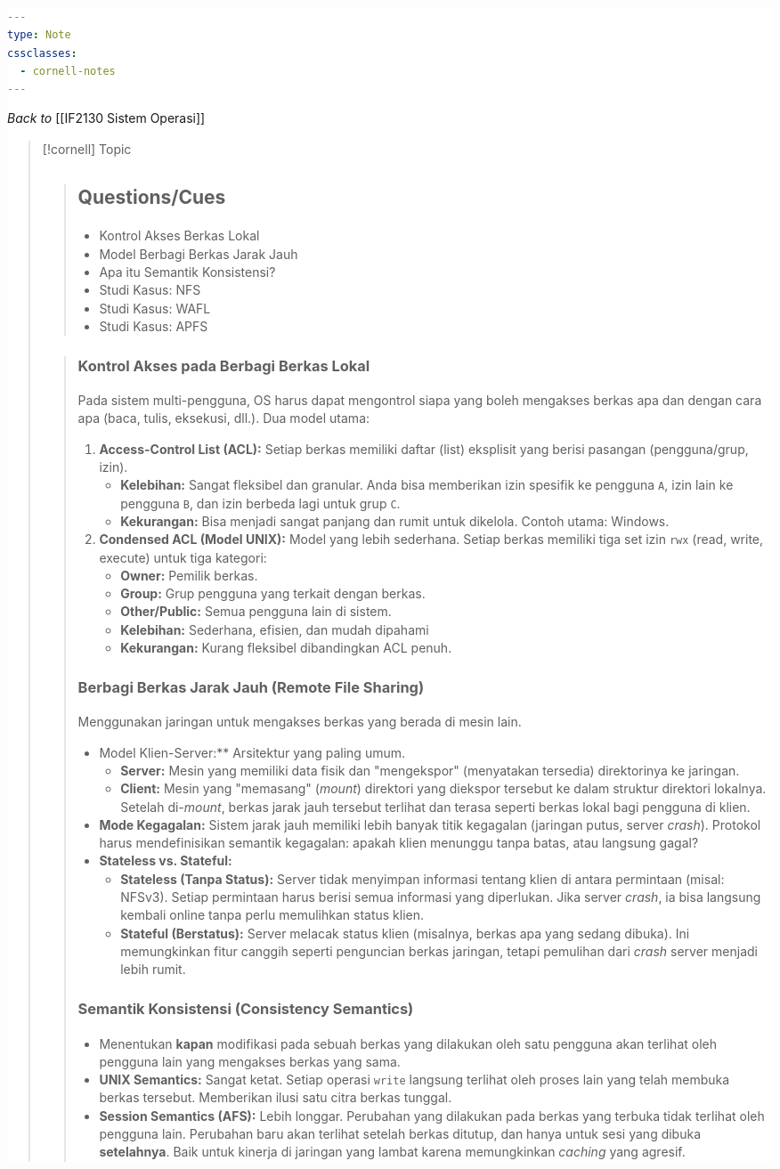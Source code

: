```yaml
---
type: Note
cssclasses:
  - cornell-notes
---
```

_Back to_ [[IF2130 Sistem Operasi]]
> [!cornell] Topic
> > ## Questions/Cues
> > - Kontrol Akses Berkas Lokal
> > - Model Berbagi Berkas Jarak Jauh
> > - Apa itu Semantik Konsistensi?
> > - Studi Kasus: NFS
> > - Studi Kasus: WAFL
> > - Studi Kasus: APFS
>
> > 
> > ### Kontrol Akses pada Berbagi Berkas Lokal
> > Pada sistem multi-pengguna, OS harus dapat mengontrol siapa yang boleh mengakses berkas apa dan dengan cara apa (baca, tulis, eksekusi, dll.). Dua model utama:
> > 1. **Access-Control List (ACL):** Setiap berkas memiliki daftar (list) eksplisit yang berisi pasangan (pengguna/grup, izin).
> > 	- **Kelebihan:** Sangat fleksibel dan granular. Anda bisa memberikan izin spesifik ke pengguna `A`, izin lain ke pengguna `B`, dan izin berbeda lagi untuk grup `C`.
> > 	- **Kekurangan:** Bisa menjadi sangat panjang dan rumit untuk dikelola. Contoh utama: Windows.
> > 2. **Condensed ACL (Model UNIX):** Model yang lebih sederhana. Setiap berkas memiliki tiga set izin `rwx` (read, write, execute) untuk tiga kategori:
> > 	- **Owner:** Pemilik berkas.
> > 	- **Group:** Grup pengguna yang terkait dengan berkas.
> > 	- **Other/Public:** Semua pengguna lain di sistem.
> > 	- **Kelebihan:** Sederhana, efisien, dan mudah dipahami
> > 	- **Kekurangan:** Kurang fleksibel dibandingkan ACL penuh.
> > 
> >   ###  Berbagi Berkas Jarak Jauh (Remote File Sharing)
> >   Menggunakan jaringan untuk mengakses berkas yang berada di mesin lain.
> >   - Model Klien-Server:** Arsitektur yang paling umum.
> > 	  - **Server:** Mesin yang memiliki data fisik dan "mengekspor" (menyatakan tersedia) direktorinya ke jaringan.
> > 	  - **Client:** Mesin yang "memasang" (_mount_) direktori yang diekspor tersebut ke dalam struktur direktori lokalnya. Setelah di-_mount_, berkas jarak jauh tersebut terlihat dan terasa seperti berkas lokal bagi pengguna di klien.
> >  - **Mode Kegagalan:** Sistem jarak jauh memiliki lebih banyak titik kegagalan (jaringan putus, server _crash_). Protokol harus mendefinisikan semantik kegagalan: apakah klien menunggu tanpa batas, atau langsung gagal?
> >  - **Stateless vs. Stateful:**
> > 	 - **Stateless (Tanpa Status):** Server tidak menyimpan informasi tentang klien di antara permintaan (misal: NFSv3). Setiap permintaan harus berisi semua informasi yang diperlukan. Jika server _crash_, ia bisa langsung kembali online tanpa perlu memulihkan status klien.
> > 	 - **Stateful (Berstatus):** Server melacak status klien (misalnya, berkas apa yang sedang dibuka). Ini memungkinkan fitur canggih seperti penguncian berkas jaringan, tetapi pemulihan dari _crash_ server menjadi lebih rumit.
> > 
> >  ### Semantik Konsistensi (Consistency Semantics)
> >  - Menentukan **kapan** modifikasi pada sebuah berkas yang dilakukan oleh satu pengguna akan terlihat oleh pengguna lain yang mengakses berkas yang sama.
> >  - **UNIX Semantics:** Sangat ketat. Setiap operasi `write` langsung terlihat oleh proses lain yang telah membuka berkas tersebut. Memberikan ilusi satu citra berkas tunggal.
> >  - **Session Semantics (AFS):** Lebih longgar. Perubahan yang dilakukan pada berkas yang terbuka tidak terlihat oleh pengguna lain. Perubahan baru akan terlihat setelah berkas ditutup, dan hanya untuk sesi yang dibuka **setelahnya**. Baik untuk kinerja di jaringan yang lambat karena memungkinkan _caching_ yang agresif.